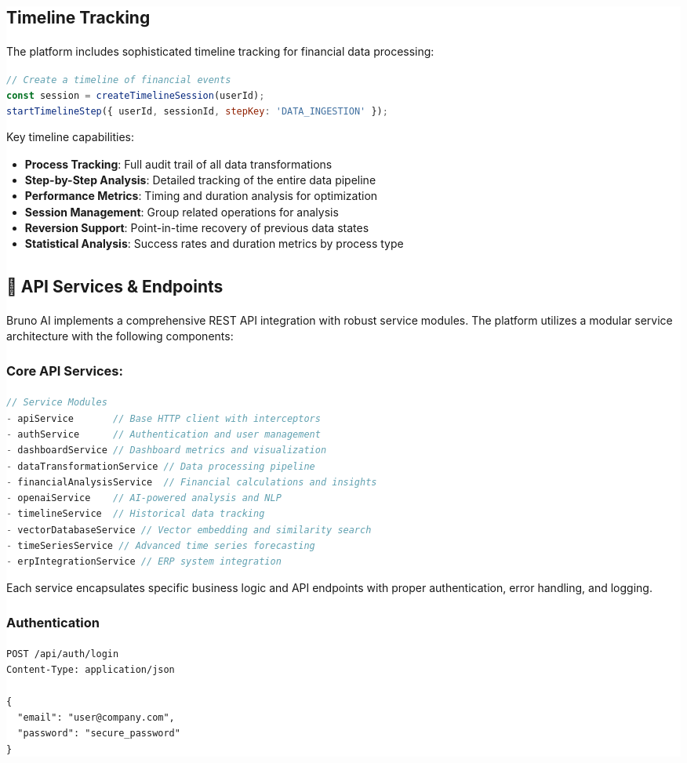## Timeline Tracking

The platform includes sophisticated timeline tracking for financial data processing:

```javascript
// Create a timeline of financial events
const session = createTimelineSession(userId);
startTimelineStep({ userId, sessionId, stepKey: 'DATA_INGESTION' });
```

Key timeline capabilities:

- **Process Tracking**: Full audit trail of all data transformations
- **Step-by-Step Analysis**: Detailed tracking of the entire data pipeline
- **Performance Metrics**: Timing and duration analysis for optimization
- **Session Management**: Group related operations for analysis
- **Reversion Support**: Point-in-time recovery of previous data states
- **Statistical Analysis**: Success rates and duration metrics by process type

## 🔧 API Services & Endpoints

Bruno AI implements a comprehensive REST API integration with robust service modules. The platform utilizes a modular service architecture with the following components:

### Core API Services:

```javascript
// Service Modules
- apiService       // Base HTTP client with interceptors
- authService      // Authentication and user management
- dashboardService // Dashboard metrics and visualization
- dataTransformationService // Data processing pipeline
- financialAnalysisService  // Financial calculations and insights
- openaiService    // AI-powered analysis and NLP
- timelineService  // Historical data tracking
- vectorDatabaseService // Vector embedding and similarity search
- timeSeriesService // Advanced time series forecasting
- erpIntegrationService // ERP system integration
```

Each service encapsulates specific business logic and API endpoints with proper authentication, error handling, and logging.

### Authentication
```http
POST /api/auth/login
Content-Type: application/json

{
  "email": "user@company.com",
  "password": "secure_password"
}
```
